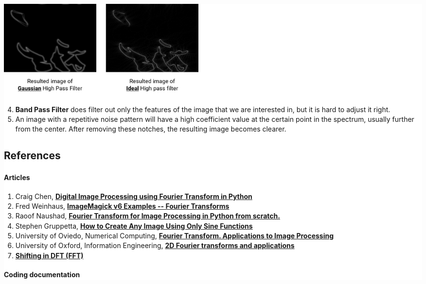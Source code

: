 <img src="./result_gaussian_ideal.png" width=400>
</p>

4. **Band Pass Filter** does filter out only the features of the image that we are interested in, but it is hard to adjust it right.
5. An image with a repetitive noise pattern will have a high coefficient value at the certain point in the spectrum, usually further from the center. After removing these notches, the resulting image becomes clearer.

<div style="page-break-before:always"></div>

## **References**

#### Articles

1. Craig Chen, **[Digital Image Processing using Fourier Transform in Python](https://hicraigchen.medium.com/,digital-image-processing-using-fourier-transform-in-python-bcb49424fd82)**
2. Fred Weinhaus, **[ImageMagick v6 Examples -- Fourier Transforms](https://legacy.imagemagick.org/Usage/fourier/)**
3. Raoof Naushad, **[Fourier Transform for Image Processing in Python from scratch.](https://medium.datadriveninvestor.com/fourier-transform-for-image-processing-in-python-from-scratch-b96f68a6c30d)**
4. Stephen Gruppetta, **[How to Create Any Image Using Only Sine Functions](https://thepythoncodingbook.com/2021/08/30/2d-fourier-transform-in-python-and-fourier-synthesis-of-images/)**
5. University of Oviedo, Numerical Computing, **[Fourier Transform. Applications to Image Processing](https://www.unioviedo.es/compnum/labs/PYTHON/lab06_Fourier2D.html)**
6. University of Oxford, Information Engineering, **[2D Fourier transforms and applications](https://www.robots.ox.ac.uk/~az/lectures/ia/lect2.pdf)**
7. [**Shifting in DFT (FFT)**](https://dsp.stackexchange.com/questions/37320/shifting-in-dft-fft)

#### Coding documentation

